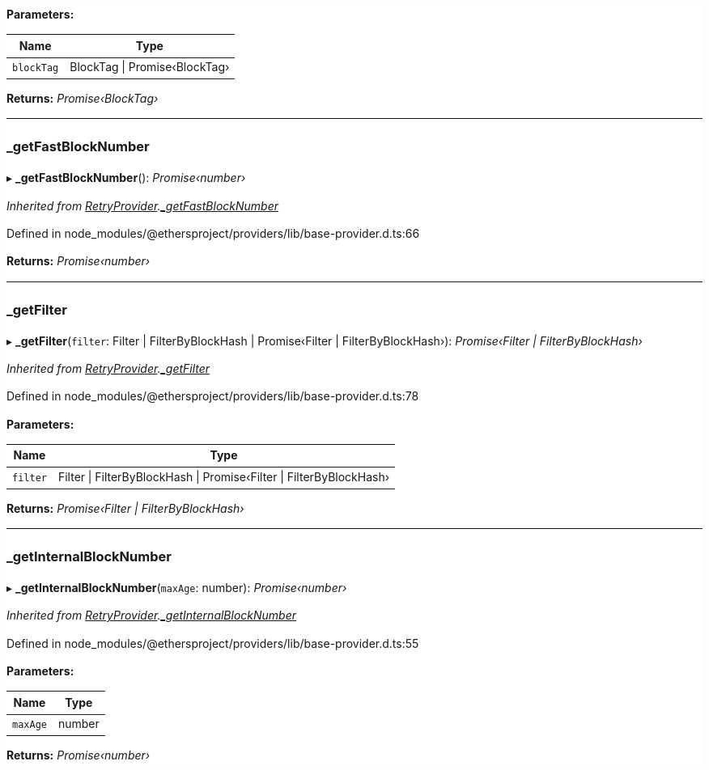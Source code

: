 **Parameters:**

Name | Type |
------ | ------ |
`blockTag` | BlockTag &#124; Promise‹BlockTag› |

**Returns:** *Promise‹BlockTag›*

___

###  _getFastBlockNumber

▸ **_getFastBlockNumber**(): *Promise‹number›*

*Inherited from [RetryProvider](_eth1_impl_retryprovider_.retryprovider.md).[_getFastBlockNumber](_eth1_impl_retryprovider_.retryprovider.md#_getfastblocknumber)*

Defined in node_modules/@ethersproject/providers/lib/base-provider.d.ts:66

**Returns:** *Promise‹number›*

___

###  _getFilter

▸ **_getFilter**(`filter`: Filter | FilterByBlockHash | Promise‹Filter | FilterByBlockHash›): *Promise‹Filter | FilterByBlockHash›*

*Inherited from [RetryProvider](_eth1_impl_retryprovider_.retryprovider.md).[_getFilter](_eth1_impl_retryprovider_.retryprovider.md#_getfilter)*

Defined in node_modules/@ethersproject/providers/lib/base-provider.d.ts:78

**Parameters:**

Name | Type |
------ | ------ |
`filter` | Filter &#124; FilterByBlockHash &#124; Promise‹Filter &#124; FilterByBlockHash› |

**Returns:** *Promise‹Filter | FilterByBlockHash›*

___

###  _getInternalBlockNumber

▸ **_getInternalBlockNumber**(`maxAge`: number): *Promise‹number›*

*Inherited from [RetryProvider](_eth1_impl_retryprovider_.retryprovider.md).[_getInternalBlockNumber](_eth1_impl_retryprovider_.retryprovider.md#_getinternalblocknumber)*

Defined in node_modules/@ethersproject/providers/lib/base-provider.d.ts:55

**Parameters:**

Name | Type |
------ | ------ |
`maxAge` | number |

**Returns:** *Promise‹number›*
